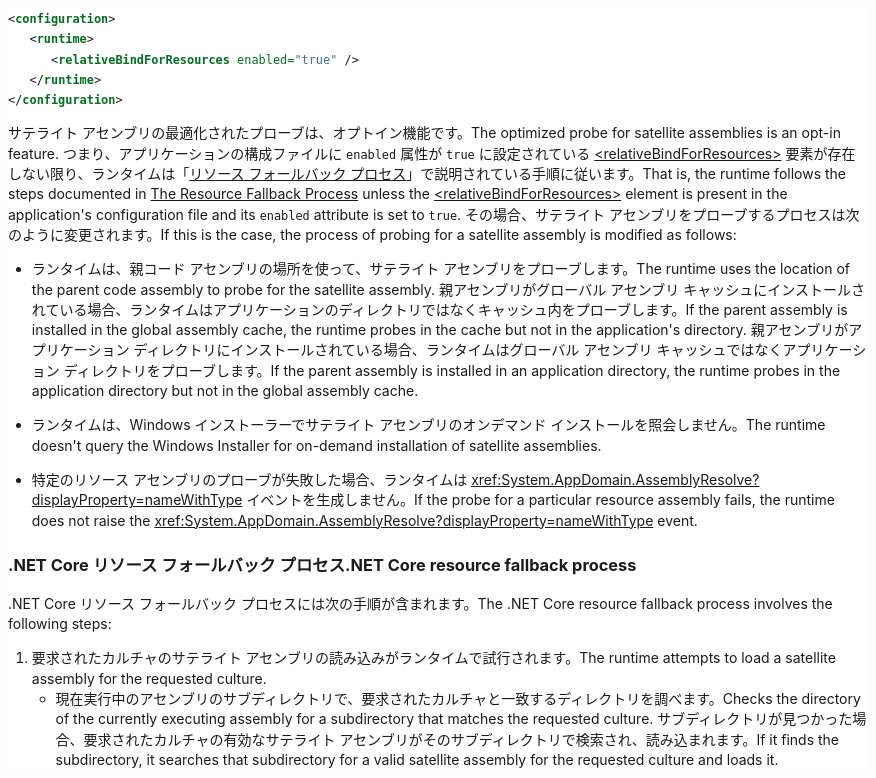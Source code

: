 ```xml
<configuration>
   <runtime>
      <relativeBindForResources enabled="true" />
   </runtime>
</configuration>
```

<span data-ttu-id="85aaa-199">サテライト アセンブリの最適化されたプローブは、オプトイン機能です。</span><span class="sxs-lookup"><span data-stu-id="85aaa-199">The optimized probe for satellite assemblies is an opt-in feature.</span></span> <span data-ttu-id="85aaa-200">つまり、アプリケーションの構成ファイルに `enabled` 属性が `true` に設定されている [\<relativeBindForResources>](../../../docs/framework/configure-apps/file-schema/runtime/relativebindforresources-element.md) 要素が存在しない限り、ランタイムは「[リソース フォールバック プロセス](../../../docs/framework/resources/packaging-and-deploying-resources-in-desktop-apps.md#cpconpackagingdeployingresourcesanchor1)」で説明されている手順に従います。</span><span class="sxs-lookup"><span data-stu-id="85aaa-200">That is, the runtime follows the steps documented in [The Resource Fallback Process](../../../docs/framework/resources/packaging-and-deploying-resources-in-desktop-apps.md#cpconpackagingdeployingresourcesanchor1) unless the [\<relativeBindForResources>](../../../docs/framework/configure-apps/file-schema/runtime/relativebindforresources-element.md) element is present in the application's configuration file and its `enabled` attribute is set to `true`.</span></span> <span data-ttu-id="85aaa-201">その場合、サテライト アセンブリをプローブするプロセスは次のように変更されます。</span><span class="sxs-lookup"><span data-stu-id="85aaa-201">If this is the case, the process of probing for a satellite assembly is modified as follows:</span></span>

- <span data-ttu-id="85aaa-202">ランタイムは、親コード アセンブリの場所を使って、サテライト アセンブリをプローブします。</span><span class="sxs-lookup"><span data-stu-id="85aaa-202">The runtime uses the location of the parent code assembly to probe for the satellite assembly.</span></span> <span data-ttu-id="85aaa-203">親アセンブリがグローバル アセンブリ キャッシュにインストールされている場合、ランタイムはアプリケーションのディレクトリではなくキャッシュ内をプローブします。</span><span class="sxs-lookup"><span data-stu-id="85aaa-203">If the parent assembly is installed in the global assembly cache, the runtime probes in the cache but not in the application's directory.</span></span> <span data-ttu-id="85aaa-204">親アセンブリがアプリケーション ディレクトリにインストールされている場合、ランタイムはグローバル アセンブリ キャッシュではなくアプリケーション ディレクトリをプローブします。</span><span class="sxs-lookup"><span data-stu-id="85aaa-204">If the parent assembly is installed in an application directory, the runtime probes in the application directory but not in the global assembly cache.</span></span>

- <span data-ttu-id="85aaa-205">ランタイムは、Windows インストーラーでサテライト アセンブリのオンデマンド インストールを照会しません。</span><span class="sxs-lookup"><span data-stu-id="85aaa-205">The runtime doesn't query the Windows Installer for on-demand installation of satellite assemblies.</span></span>

- <span data-ttu-id="85aaa-206">特定のリソース アセンブリのプローブが失敗した場合、ランタイムは <xref:System.AppDomain.AssemblyResolve?displayProperty=nameWithType> イベントを生成しません。</span><span class="sxs-lookup"><span data-stu-id="85aaa-206">If the probe for a particular resource assembly fails, the runtime does not raise the <xref:System.AppDomain.AssemblyResolve?displayProperty=nameWithType> event.</span></span>

### <a name="net-core-resource-fallback-process"></a><span data-ttu-id="85aaa-207">.NET Core リソース フォールバック プロセス</span><span class="sxs-lookup"><span data-stu-id="85aaa-207">.NET Core resource fallback process</span></span>

<span data-ttu-id="85aaa-208">.NET Core リソース フォールバック プロセスには次の手順が含まれます。</span><span class="sxs-lookup"><span data-stu-id="85aaa-208">The .NET Core resource fallback process involves the following steps:</span></span>

1. <span data-ttu-id="85aaa-209">要求されたカルチャのサテライト アセンブリの読み込みがランタイムで試行されます。</span><span class="sxs-lookup"><span data-stu-id="85aaa-209">The runtime attempts to load a satellite assembly for the requested culture.</span></span>
     * <span data-ttu-id="85aaa-210">現在実行中のアセンブリのサブディレクトリで、要求されたカルチャと一致するディレクトリを調べます。</span><span class="sxs-lookup"><span data-stu-id="85aaa-210">Checks the directory of the currently executing assembly for a subdirectory that matches the requested culture.</span></span> <span data-ttu-id="85aaa-211">サブディレクトリが見つかった場合、要求されたカルチャの有効なサテライト アセンブリがそのサブディレクトリで検索され、読み込まれます。</span><span class="sxs-lookup"><span data-stu-id="85aaa-211">If it finds the subdirectory, it searches that subdirectory for a valid satellite assembly for the requested culture and loads it.</span></span>

